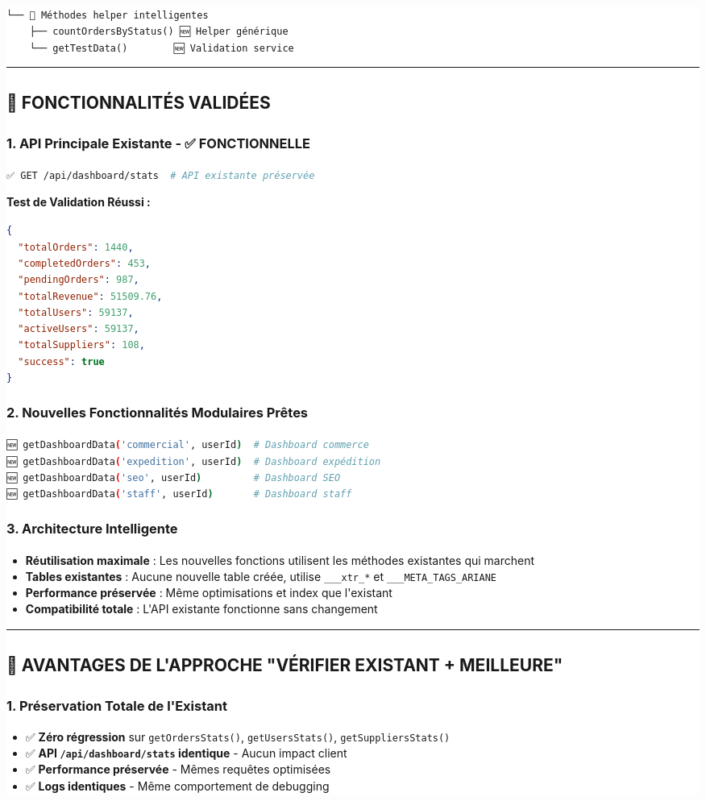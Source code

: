 ```
└── 🔧 Méthodes helper intelligentes
    ├── countOrdersByStatus() 🆕 Helper générique
    └── getTestData()        🆕 Validation service
```

---

## 🔧 **FONCTIONNALITÉS VALIDÉES**

### **1. API Principale Existante - ✅ FONCTIONNELLE**
```bash
✅ GET /api/dashboard/stats  # API existante préservée
```

**Test de Validation Réussi :**
```json
{
  "totalOrders": 1440,
  "completedOrders": 453,
  "pendingOrders": 987,
  "totalRevenue": 51509.76,
  "totalUsers": 59137,
  "activeUsers": 59137,
  "totalSuppliers": 108,
  "success": true
}
```

### **2. Nouvelles Fonctionnalités Modulaires Prêtes**
```bash
🆕 getDashboardData('commercial', userId)  # Dashboard commerce
🆕 getDashboardData('expedition', userId)  # Dashboard expédition  
🆕 getDashboardData('seo', userId)         # Dashboard SEO
🆕 getDashboardData('staff', userId)       # Dashboard staff
```

### **3. Architecture Intelligente**
- **Réutilisation maximale** : Les nouvelles fonctions utilisent les méthodes existantes qui marchent
- **Tables existantes** : Aucune nouvelle table créée, utilise `___xtr_*` et `___META_TAGS_ARIANE`
- **Performance préservée** : Même optimisations et index que l'existant
- **Compatibilité totale** : L'API existante fonctionne sans changement

---

## 🚀 **AVANTAGES DE L'APPROCHE "VÉRIFIER EXISTANT + MEILLEURE"**

### **1. Préservation Totale de l'Existant**
- ✅ **Zéro régression** sur `getOrdersStats()`, `getUsersStats()`, `getSuppliersStats()`
- ✅ **API `/api/dashboard/stats` identique** - Aucun impact client
- ✅ **Performance préservée** - Mêmes requêtes optimisées
- ✅ **Logs identiques** - Même comportement de debugging
